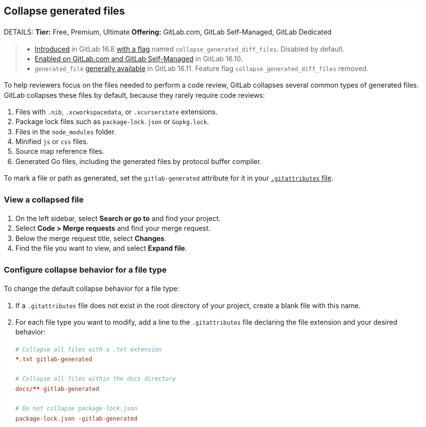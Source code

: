 ## Collapse generated files

DETAILS:
**Tier:** Free, Premium, Ultimate
**Offering:** GitLab.com, GitLab Self-Managed, GitLab Dedicated

> - [Introduced](https://gitlab.com/gitlab-org/gitlab/-/merge_requests/140180) in GitLab 16.8 [with a flag](../../../administration/feature_flags.md) named `collapse_generated_diff_files`. Disabled by default.
> - [Enabled on GitLab.com and GitLab Self-Managed](https://gitlab.com/gitlab-org/gitlab/-/merge_requests/145100) in GitLab 16.10.
> - `generated_file` [generally available](https://gitlab.com/gitlab-org/gitlab/-/merge_requests/148478) in GitLab 16.11. Feature flag `collapse_generated_diff_files` removed.

To help reviewers focus on the files needed to perform a code review, GitLab collapses
several common types of generated files. GitLab collapses these files by default, because
they rarely require code reviews:

1. Files with `.nib`, `.xcworkspacedata`, or `.xcurserstate` extensions.
1. Package lock files such as `package-lock.json` or `Gopkg.lock`.
1. Files in the `node_modules` folder.
1. Minified `js` or `css` files.
1. Source map reference files.
1. Generated Go files, including the generated files by protocol buffer compiler.

To mark a file or path as generated, set the `gitlab-generated` attribute for it
in your [`.gitattributes` file](../repository/files/git_attributes.md).

### View a collapsed file

1. On the left sidebar, select **Search or go to** and find your project.
1. Select **Code > Merge requests** and find your merge request.
1. Below the merge request title, select **Changes**.
1. Find the file you want to view, and select **Expand file**.

### Configure collapse behavior for a file type

To change the default collapse behavior for a file type:

1. If a `.gitattributes` file does not exist in the root directory of your project,
   create a blank file with this name.
1. For each file type you want to modify, add a line to the `.gitattributes` file
   declaring the file extension and your desired behavior:

   ```conf
   # Collapse all files with a .txt extension
   *.txt gitlab-generated

   # Collapse all files within the docs directory
   docs/** gitlab-generated

   # Do not collapse package-lock.json
   package-lock.json -gitlab-generated
   ```
